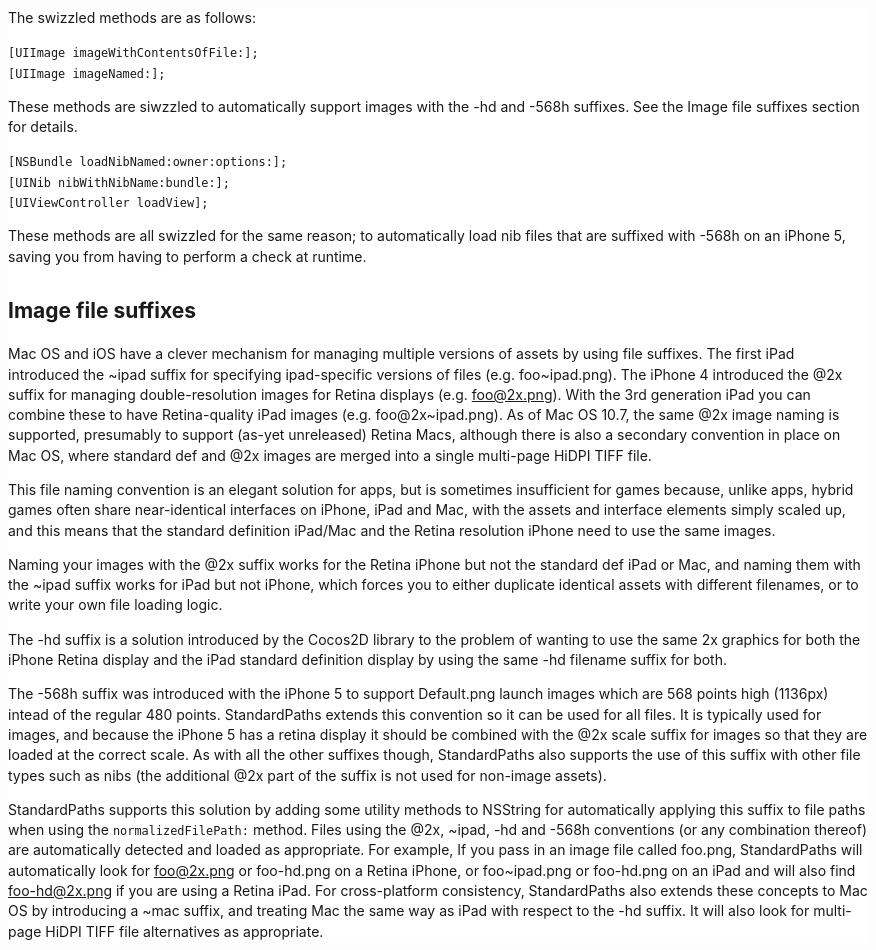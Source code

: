 The swizzled methods are as follows:

    [UIImage imageWithContentsOfFile:];
    [UIImage imageNamed:];
    
These methods are siwzzled to automatically support images with the -hd and -568h suffixes. See the Image file suffixes section for details.

    [NSBundle loadNibNamed:owner:options:];
    [UINib nibWithNibName:bundle:];
    [UIViewController loadView];
    
These methods are all swizzled for the same reason; to automatically load nib files that are suffixed with -568h on an iPhone 5, saving you from having to perform a check at runtime.


Image file suffixes
--------------------

Mac OS and iOS have a clever mechanism for managing multiple versions of assets by using file suffixes. The first iPad introduced the ~ipad suffix for specifying ipad-specific versions of files (e.g. foo~ipad.png). The iPhone 4 introduced the @2x suffix for managing double-resolution images for Retina displays (e.g. foo@2x.png). With the 3rd generation iPad you can combine these to have Retina-quality iPad images (e.g. foo@2x~ipad.png). As of Mac OS 10.7, the same @2x image naming is supported, presumably to support (as-yet unreleased) Retina Macs, although there is also a secondary convention in place on Mac OS, where standard def and @2x images are merged into a single multi-page HiDPI TIFF file.

This file naming convention is an elegant solution for apps, but is sometimes insufficient for games because, unlike apps, hybrid games often share near-identical interfaces on iPhone, iPad and Mac, with the assets and interface elements simply scaled up, and this means that the standard definition iPad/Mac and the Retina resolution iPhone need to use the same images.

Naming your images with the @2x suffix works for the Retina iPhone but not the standard def iPad or Mac, and naming them with the ~ipad suffix works for iPad but not iPhone, which forces you to either duplicate identical assets with different filenames, or to write your own file loading logic.

The -hd suffix is a solution introduced by the Cocos2D library to the problem of wanting to use the same 2x graphics for both the iPhone Retina display and the iPad standard definition display by using the same -hd filename suffix for both.

The -568h suffix was introduced with the iPhone 5 to support Default.png launch images which are 568 points high (1136px) intead of the regular 480 points. StandardPaths extends this convention so it can be used for all files. It is typically used for images, and because the iPhone 5 has a retina display it should be combined with the @2x scale suffix for images so that they are loaded at the correct scale. As with all the other suffixes though, StandardPaths also supports the use of this suffix with other file types such as nibs (the additional @2x part of the suffix is not used for non-image assets).

StandardPaths supports this solution by adding some utility methods to NSString for automatically applying this suffix to file paths when using the `normalizedFilePath:` method. Files using the @2x, ~ipad, -hd and -568h conventions (or any combination thereof) are automatically detected and loaded as appropriate. For example, If you pass in an image file called foo.png, StandardPaths will automatically look for foo@2x.png or foo-hd.png on a Retina iPhone, or foo~ipad.png or foo-hd.png on an iPad and will also find foo-hd@2x.png if you are using a Retina iPad. For cross-platform consistency, StandardPaths also extends these concepts to Mac OS by introducing a ~mac suffix, and treating Mac the same way as iPad with respect to the -hd suffix. It will also look for multi-page HiDPI TIFF file alternatives as appropriate.
